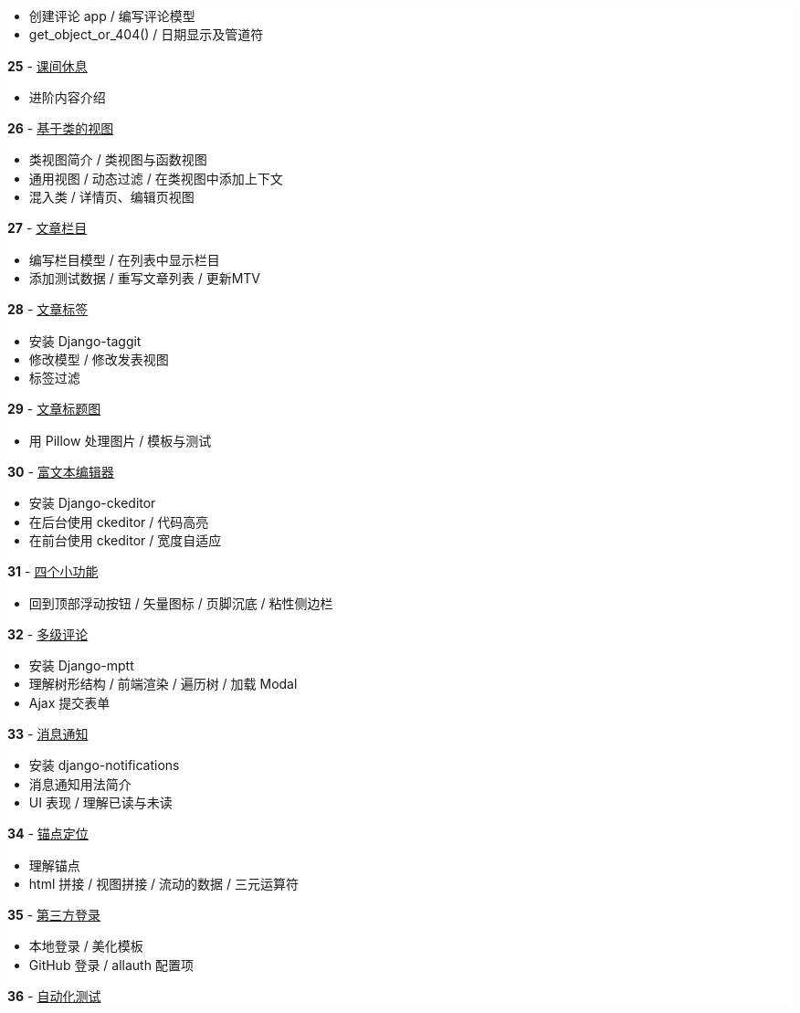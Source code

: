 - 创建评论 app / 编写评论模型
- get_object_or_404() / 日期显示及管道符

**25** - [课间休息](https://github.com/yst990102/django_blog_tutorial/blob/master/md/25.课间休息.md)

- 进阶内容介绍

**26** - [基于类的视图](https://github.com/yst990102/django_blog_tutorial/blob/master/md/26.基于类的视图.md)

- 类视图简介 / 类视图与函数视图
- 通用视图 / 动态过滤 / 在类视图中添加上下文
- 混入类 / 详情页、编辑页视图

**27** - [文章栏目](https://github.com/yst990102/django_blog_tutorial/blob/master/md/27.文章栏目.md)

- 编写栏目模型 / 在列表中显示栏目
- 添加测试数据 / 重写文章列表 / 更新MTV

**28** - [文章标签](https://github.com/yst990102/django_blog_tutorial/blob/master/md/28.文章标签.md)

- 安装 Django-taggit
- 修改模型 / 修改发表视图
- 标签过滤

**29** - [文章标题图](https://github.com/yst990102/django_blog_tutorial/blob/master/md/29.文章标题图.md)

- 用 Pillow 处理图片 / 模板与测试

**30** - [富文本编辑器](https://github.com/yst990102/django_blog_tutorial/blob/master/md/30.富文本编辑器.md)

- 安装 Django-ckeditor
- 在后台使用 ckeditor / 代码高亮
- 在前台使用 ckeditor / 宽度自适应

**31** - [四个小功能](https://github.com/yst990102/django_blog_tutorial/blob/master/md/31.四个重要的小功能.md)

- 回到顶部浮动按钮 / 矢量图标 / 页脚沉底 / 粘性侧边栏

**32** - [多级评论](https://github.com/yst990102/django_blog_tutorial/blob/master/md/32.多级评论.md)

- 安装 Django-mptt
- 理解树形结构 / 前端渲染 / 遍历树 / 加载 Modal
- Ajax 提交表单

**33** - [消息通知](https://github.com/yst990102/django_blog_tutorial/blob/master/md/33.消息通知.md)

- 安装 django-notifications
- 消息通知用法简介
- UI 表现 / 理解已读与未读

**34** - [锚点定位](https://github.com/yst990102/django_blog_tutorial/blob/master/md/34.锚点定位.md)

- 理解锚点
- html 拼接 / 视图拼接 / 流动的数据 / 三元运算符

**35** - [第三方登录](https://github.com/yst990102/django_blog_tutorial/blob/master/md/35.第三方登录.md)

- 本地登录 / 美化模板
- GitHub 登录 / allauth 配置项

**36** - [自动化测试](https://github.com/yst990102/django_blog_tutorial/blob/master/md/36.自动化测试.md)
